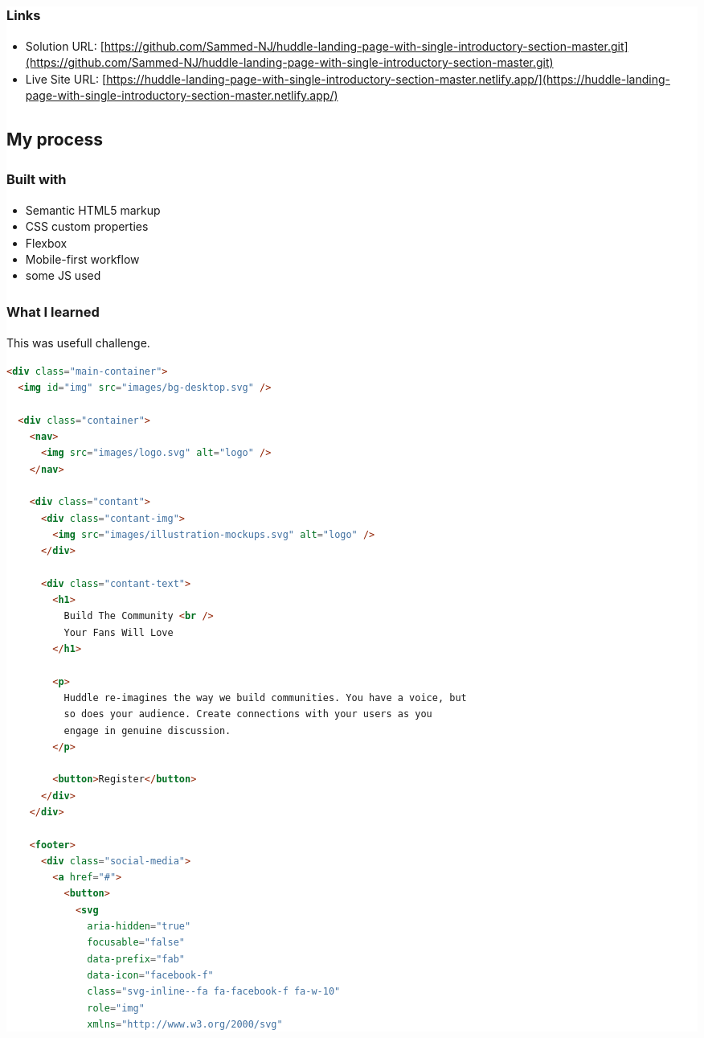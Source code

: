 ### Links

- Solution URL: [https://github.com/Sammed-NJ/huddle-landing-page-with-single-introductory-section-master.git](https://github.com/Sammed-NJ/huddle-landing-page-with-single-introductory-section-master.git)
- Live Site URL: [https://huddle-landing-page-with-single-introductory-section-master.netlify.app/](https://huddle-landing-page-with-single-introductory-section-master.netlify.app/)

## My process

### Built with

- Semantic HTML5 markup
- CSS custom properties
- Flexbox
- Mobile-first workflow
- some JS used

### What I learned

This was usefull challenge.

```html
<div class="main-container">
  <img id="img" src="images/bg-desktop.svg" />

  <div class="container">
    <nav>
      <img src="images/logo.svg" alt="logo" />
    </nav>

    <div class="contant">
      <div class="contant-img">
        <img src="images/illustration-mockups.svg" alt="logo" />
      </div>

      <div class="contant-text">
        <h1>
          Build The Community <br />
          Your Fans Will Love
        </h1>

        <p>
          Huddle re-imagines the way we build communities. You have a voice, but
          so does your audience. Create connections with your users as you
          engage in genuine discussion.
        </p>

        <button>Register</button>
      </div>
    </div>

    <footer>
      <div class="social-media">
        <a href="#">
          <button>
            <svg
              aria-hidden="true"
              focusable="false"
              data-prefix="fab"
              data-icon="facebook-f"
              class="svg-inline--fa fa-facebook-f fa-w-10"
              role="img"
              xmlns="http://www.w3.org/2000/svg"
```